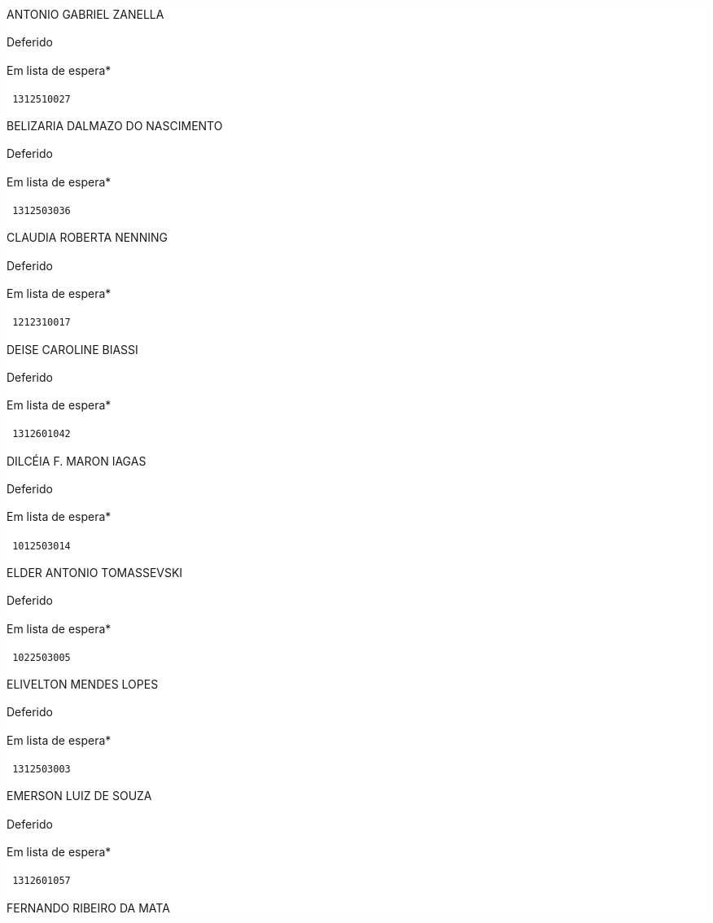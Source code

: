    ANTONIO GABRIEL ZANELLA

   Deferido

   Em lista de espera*

     1312510027

   BELIZARIA DALMAZO DO NASCIMENTO

   Deferido

   Em lista de espera*

     1312503036

   CLAUDIA ROBERTA NENNING

   Deferido

   Em lista de espera*

     1212310017

   DEISE CAROLINE BIASSI

   Deferido

   Em lista de espera*

     1312601042

   DILCÉIA F. MARON IAGAS

   Deferido

   Em lista de espera*

     1012503014

   ELDER ANTONIO TOMASSEVSKI

   Deferido

   Em lista de espera*

     1022503005

   ELIVELTON MENDES LOPES

   Deferido

   Em lista de espera*

     1312503003

   EMERSON LUIZ DE SOUZA

   Deferido

   Em lista de espera*

     1312601057

   FERNANDO RIBEIRO DA MATA
